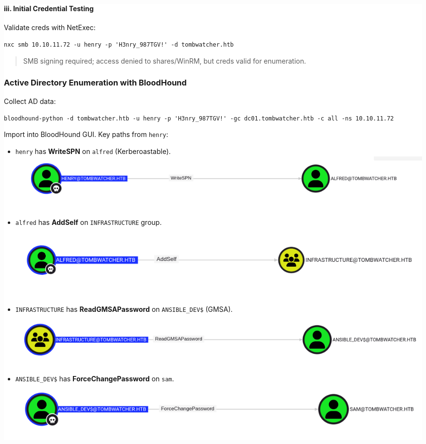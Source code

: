 #### iii. Initial Credential Testing
Validate creds with NetExec:
```shell
nxc smb 10.10.11.72 -u henry -p 'H3nry_987TGV!' -d tombwatcher.htb
```
> SMB signing required; access denied to shares/WinRM, but creds valid for enumeration.

### Active Directory Enumeration with BloodHound
Collect AD data:
```shell
bloodhound-python -d tombwatcher.htb -u henry -p 'H3nry_987TGV!' -gc dc01.tombwatcher.htb -c all -ns 10.10.11.72
```

Import into BloodHound GUI. Key paths from `henry`:

- `henry` has **WriteSPN** on `alfred` (Kerberoastable).
![1](/assets/img/favicons/tombwatcher-htb/2.png)

- `alfred` has **AddSelf** on `INFRASTRUCTURE` group.
![1](/assets/img/favicons/tombwatcher-htb/2-2.png)

- `INFRASTRUCTURE` has **ReadGMSAPassword** on `ANSIBLE_DEV$` (GMSA).
![1](/assets/img/favicons/tombwatcher-htb/3.png)

- `ANSIBLE_DEV$` has **ForceChangePassword** on `sam`.
![1](/assets/img/favicons/tombwatcher-htb/4.png)
